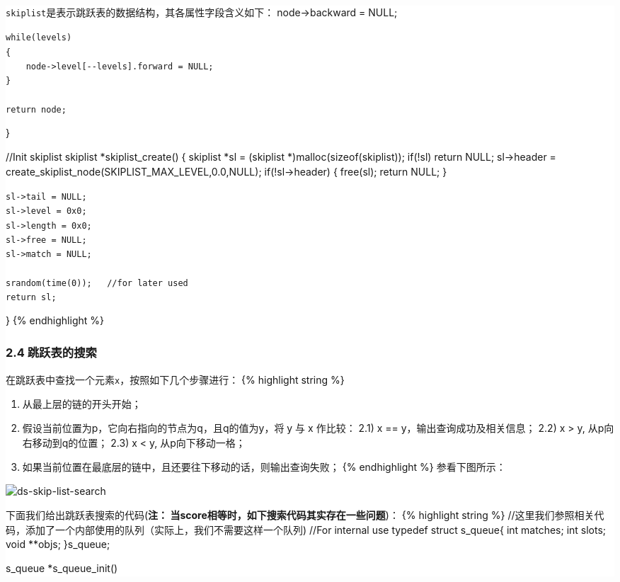```skiplist```是表示跳跃表的数据结构，其各属性字段含义如下：
	node->backward = NULL;

	while(levels)
	{
		node->level[--levels].forward = NULL;
	}

	return node;

}

//Init skiplist
skiplist *skiplist_create()
{
	skiplist *sl = (skiplist *)malloc(sizeof(skiplist));
	if(!sl)
		return NULL;
	sl->header = create_skiplist_node(SKIPLIST_MAX_LEVEL,0.0,NULL);
	if(!sl->header)
	{
		free(sl);
		return NULL;
	}

	sl->tail = NULL;
	sl->level = 0x0;
	sl->length = 0x0;
	sl->free = NULL;
	sl->match = NULL;

	srandom(time(0));   //for later used
	return sl;
}
{% endhighlight %}

### 2.4 跳跃表的搜索
在跳跃表中查找一个元素```x```，按照如下几个步骤进行：
{% highlight string %}
1) 从最上层的链的开头开始；

2)  假设当前位置为p，它向右指向的节点为q，且q的值为y，将 y 与 x 作比较：
    2.1) x == y，输出查询成功及相关信息；
    2.2) x > y, 从p向右移动到q的位置；
    2.3) x < y, 从p向下移动一格；

3) 如果当前位置在最底层的链中，且还要往下移动的话，则输出查询失败；
{% endhighlight %}
参看下图所示：

![ds-skip-list-search](https://ivanzz1001.github.io/records/assets/img/data_structure/ds_skip_list_search.jpg)

下面我们给出跳跃表搜索的代码(**注： 当score相等时，如下搜索代码其实存在一些问题**)：
{% highlight string %}
//这里我们参照相关代码，添加了一个内部使用的队列（实际上，我们不需要这样一个队列)
//For internal use
typedef struct s_queue{
	int matches;
	int slots;
	void **objs;
}s_queue;

s_queue *s_queue_init()
```
